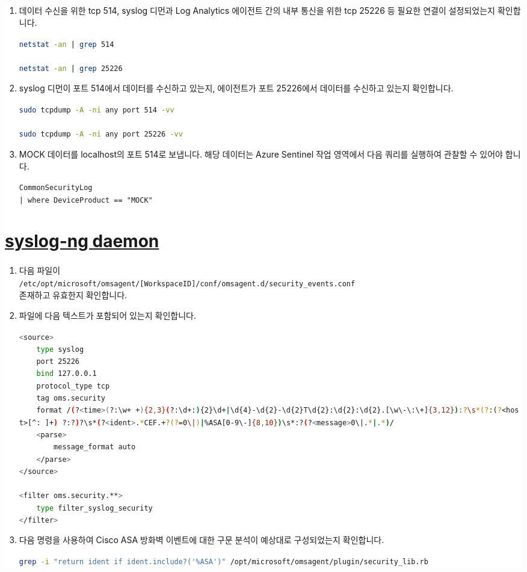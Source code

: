 1. 데이터 수신을 위한 tcp 514, syslog 디먼과 Log Analytics 에이전트 간의 내부 통신을 위한 tcp 25226 등 필요한 연결이 설정되었는지 확인합니다.

    ```bash
    netstat -an | grep 514

    netstat -an | grep 25226
    ```

1. syslog 디먼이 포트 514에서 데이터를 수신하고 있는지, 에이전트가 포트 25226에서 데이터를 수신하고 있는지 확인합니다.

    ```bash
    sudo tcpdump -A -ni any port 514 -vv

    sudo tcpdump -A -ni any port 25226 -vv
    ```

1. MOCK 데이터를 localhost의 포트 514로 보냅니다. 해당 데이터는 Azure Sentinel 작업 영역에서 다음 쿼리를 실행하여 관찰할 수 있어야 합니다.

    ```kusto
    CommonSecurityLog
    | where DeviceProduct == "MOCK"
    ```

# <a name="syslog-ng-daemon"></a>[syslog-ng daemon](#tab/syslogng)

1. 다음 파일이<br>
    `/etc/opt/microsoft/omsagent/[WorkspaceID]/conf/omsagent.d/security_events.conf`<br>
    존재하고 유효한지 확인합니다.

1. 파일에 다음 텍스트가 포함되어 있는지 확인합니다.

    ```bash
    <source>
        type syslog
        port 25226
        bind 127.0.0.1
        protocol_type tcp
        tag oms.security
        format /(?<time>(?:\w+ +){2,3}(?:\d+:){2}\d+|\d{4}-\d{2}-\d{2}T\d{2}:\d{2}:\d{2}.[\w\-\:\+]{3,12}):?\s*(?:(?<host>[^: ]+) ?:?)?\s*(?<ident>.*CEF.+?(?=0\|)|%ASA[0-9\-]{8,10})\s*:?(?<message>0\|.*|.*)/
        <parse>
            message_format auto
        </parse>
    </source>

    <filter oms.security.**>
        type filter_syslog_security
    </filter>
    ```

1. 다음 명령을 사용하여 Cisco ASA 방화벽 이벤트에 대한 구문 분석이 예상대로 구성되었는지 확인합니다.

    ```bash
    grep -i "return ident if ident.include?('%ASA')" /opt/microsoft/omsagent/plugin/security_lib.rb
    ```
